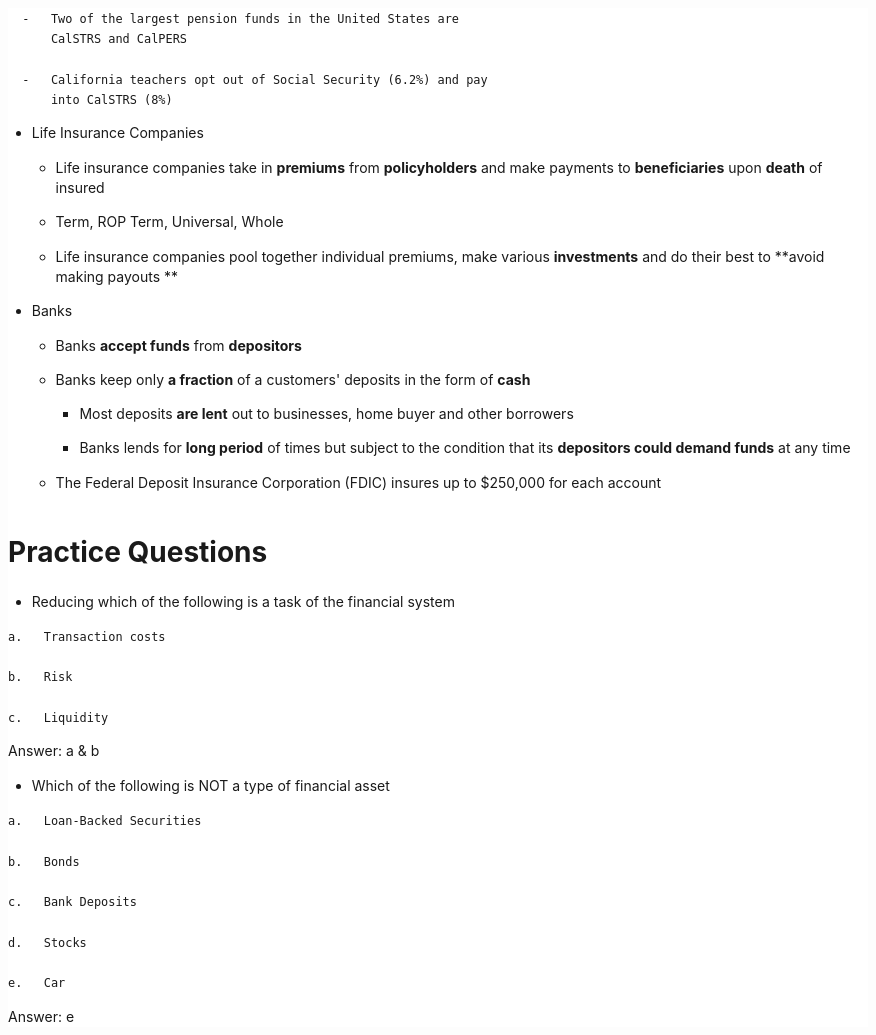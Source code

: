       -   Two of the largest pension funds in the United States are
          CalSTRS and CalPERS
    
      -   California teachers opt out of Social Security (6.2%) and pay
          into CalSTRS (8%)

  -   Life Insurance Companies
    
      -   Life insurance companies take in **premiums** from
          **policyholders** and make payments to **beneficiaries** upon
          **death** of insured
    
      -   Term, ROP Term, Universal, Whole
    
      -   Life insurance companies pool together individual premiums,
          make various **investments** and do their best to **avoid
          making payouts **

  -   Banks
    
      -   Banks **accept funds** from **depositors**
    
      -   Banks keep only **a fraction** of a customers' deposits in the
          form of **cash**
        
          -   Most deposits **are lent** out to businesses, home buyer
              and other borrowers
        
          -   Banks lends for **long period** of times but subject to
              the condition that its **depositors could demand funds**
              at any time
    
      -   The Federal Deposit Insurance Corporation (FDIC) insures up to
          $250,000 for each account

# Practice Questions

  -   Reducing which of the following is a task of the financial system
    
    a.   Transaction costs
    
    b.   Risk
    
    c.   Liquidity

  Answer: a & b

  -   Which of the following is NOT a type of financial asset
    
    a.   Loan-Backed Securities
    
    b.   Bonds
    
    c.   Bank Deposits
    
    d.   Stocks
    
    e.   Car

  Answer: e

